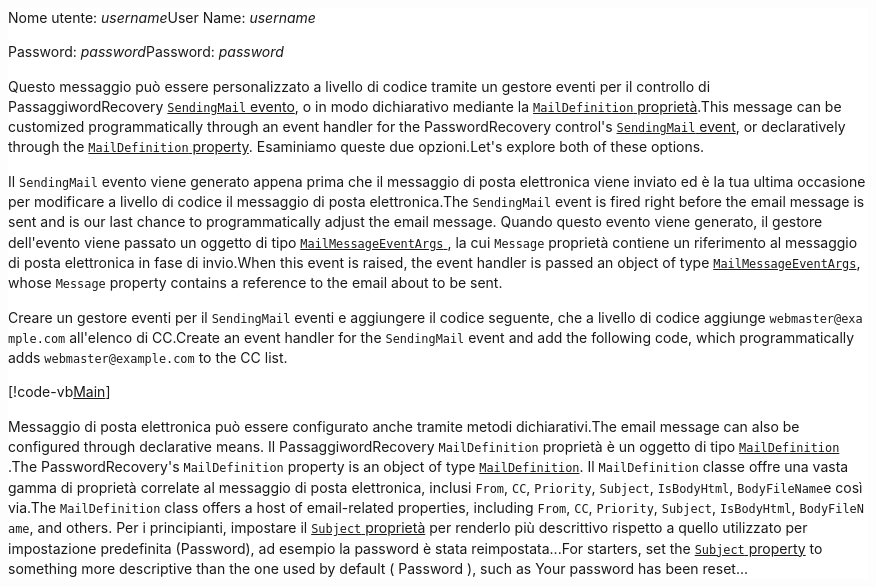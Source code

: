 <span data-ttu-id="bc7fa-189">Nome utente: *username*</span><span class="sxs-lookup"><span data-stu-id="bc7fa-189">User Name: *username*</span></span>

<span data-ttu-id="bc7fa-190">Password: *password*</span><span class="sxs-lookup"><span data-stu-id="bc7fa-190">Password: *password*</span></span>

<span data-ttu-id="bc7fa-191">Questo messaggio può essere personalizzato a livello di codice tramite un gestore eventi per il controllo di PassaggiwordRecovery [ `SendingMail` evento](https://msdn.microsoft.com/library/system.web.ui.webcontrols.passwordrecovery.sendingmail.aspx), o in modo dichiarativo mediante la [ `MailDefinition` proprietà](https://msdn.microsoft.com/library/system.web.ui.webcontrols.passwordrecovery.maildefinition.aspx).</span><span class="sxs-lookup"><span data-stu-id="bc7fa-191">This message can be customized programmatically through an event handler for the PasswordRecovery control's [`SendingMail` event](https://msdn.microsoft.com/library/system.web.ui.webcontrols.passwordrecovery.sendingmail.aspx), or declaratively through the [`MailDefinition` property](https://msdn.microsoft.com/library/system.web.ui.webcontrols.passwordrecovery.maildefinition.aspx).</span></span> <span data-ttu-id="bc7fa-192">Esaminiamo queste due opzioni.</span><span class="sxs-lookup"><span data-stu-id="bc7fa-192">Let's explore both of these options.</span></span>

<span data-ttu-id="bc7fa-193">Il `SendingMail` evento viene generato appena prima che il messaggio di posta elettronica viene inviato ed è la tua ultima occasione per modificare a livello di codice il messaggio di posta elettronica.</span><span class="sxs-lookup"><span data-stu-id="bc7fa-193">The `SendingMail` event is fired right before the email message is sent and is our last chance to programmatically adjust the email message.</span></span> <span data-ttu-id="bc7fa-194">Quando questo evento viene generato, il gestore dell'evento viene passato un oggetto di tipo [ `MailMessageEventArgs` ](https://msdn.microsoft.com/library/system.web.ui.webcontrols.mailmessageeventargs.aspx), la cui `Message` proprietà contiene un riferimento al messaggio di posta elettronica in fase di invio.</span><span class="sxs-lookup"><span data-stu-id="bc7fa-194">When this event is raised, the event handler is passed an object of type [`MailMessageEventArgs`](https://msdn.microsoft.com/library/system.web.ui.webcontrols.mailmessageeventargs.aspx), whose `Message` property contains a reference to the email about to be sent.</span></span>

<span data-ttu-id="bc7fa-195">Creare un gestore eventi per il `SendingMail` eventi e aggiungere il codice seguente, che a livello di codice aggiunge `webmaster@example.com` all'elenco di CC.</span><span class="sxs-lookup"><span data-stu-id="bc7fa-195">Create an event handler for the `SendingMail` event and add the following code, which programmatically adds `webmaster@example.com` to the CC list.</span></span>

[!code-vb[Main](recovering-and-changing-passwords-vb/samples/sample2.vb)]

<span data-ttu-id="bc7fa-196">Messaggio di posta elettronica può essere configurato anche tramite metodi dichiarativi.</span><span class="sxs-lookup"><span data-stu-id="bc7fa-196">The email message can also be configured through declarative means.</span></span> <span data-ttu-id="bc7fa-197">Il PassaggiwordRecovery `MailDefinition` proprietà è un oggetto di tipo [ `MailDefinition` ](https://msdn.microsoft.com/library/system.web.ui.webcontrols.maildefinition.aspx).</span><span class="sxs-lookup"><span data-stu-id="bc7fa-197">The PasswordRecovery's `MailDefinition` property is an object of type [`MailDefinition`](https://msdn.microsoft.com/library/system.web.ui.webcontrols.maildefinition.aspx).</span></span> <span data-ttu-id="bc7fa-198">Il `MailDefinition` classe offre una vasta gamma di proprietà correlate al messaggio di posta elettronica, inclusi `From`, `CC`, `Priority`, `Subject`, `IsBodyHtml`, `BodyFileName`e così via.</span><span class="sxs-lookup"><span data-stu-id="bc7fa-198">The `MailDefinition` class offers a host of email-related properties, including `From`, `CC`, `Priority`, `Subject`, `IsBodyHtml`, `BodyFileName`, and others.</span></span> <span data-ttu-id="bc7fa-199">Per i principianti, impostare il [ `Subject` proprietà](https://msdn.microsoft.com/library/system.web.ui.webcontrols.maildefinition.subject.aspx) per renderlo più descrittivo rispetto a quello utilizzato per impostazione predefinita (Password), ad esempio la password è stata reimpostata...</span><span class="sxs-lookup"><span data-stu-id="bc7fa-199">For starters, set the [`Subject` property](https://msdn.microsoft.com/library/system.web.ui.webcontrols.maildefinition.subject.aspx) to something more descriptive than the one used by default ( Password ), such as Your password has been reset...</span></span>
